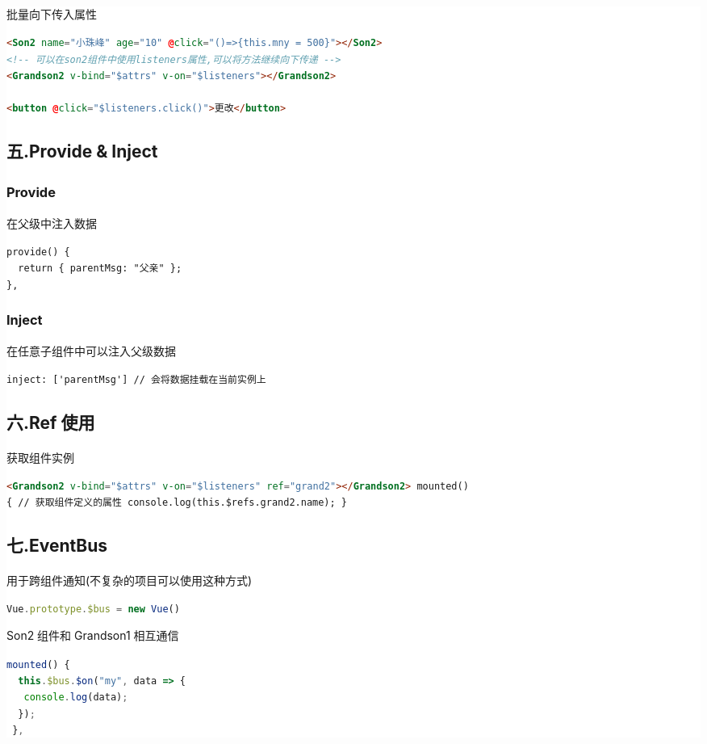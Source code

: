 批量向下传入属性

```html
<Son2 name="小珠峰" age="10" @click="()=>{this.mny = 500}"></Son2>
<!-- 可以在son2组件中使用listeners属性,可以将方法继续向下传递 -->
<Grandson2 v-bind="$attrs" v-on="$listeners"></Grandson2>

<button @click="$listeners.click()">更改</button>
```

## 五.Provide & Inject

### Provide

在父级中注入数据

```js()
provide() {
  return { parentMsg: "父亲" };
},
```

### Inject

在任意子组件中可以注入父级数据

```js()
inject: ['parentMsg'] // 会将数据挂载在当前实例上
```

## 六.Ref 使用

获取组件实例

```html
<Grandson2 v-bind="$attrs" v-on="$listeners" ref="grand2"></Grandson2> mounted()
{ // 获取组件定义的属性 console.log(this.$refs.grand2.name); }
```

## 七.EventBus

用于跨组件通知(不复杂的项目可以使用这种方式)

```js
Vue.prototype.$bus = new Vue()
```

Son2 组件和 Grandson1 相互通信

```js
mounted() {
  this.$bus.$on("my", data => {
   console.log(data);
  });
 },
```
